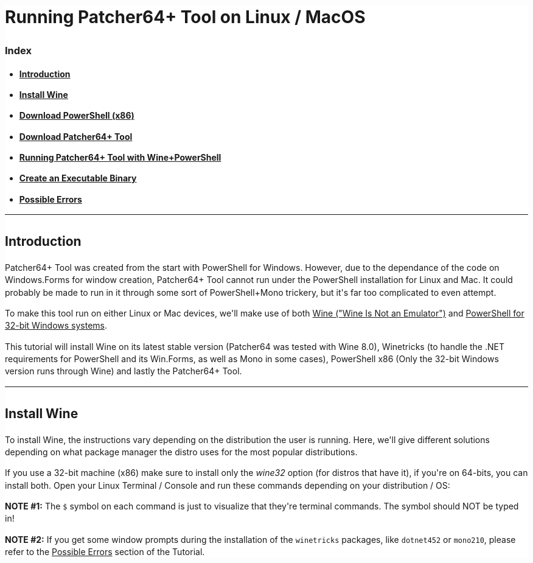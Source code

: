 # **Running Patcher64+ Tool on Linux / MacOS**

### **Index**

* [**Introduction**](#introduction)

* [**Install Wine**](#install-wine)

* [**Download PowerShell (x86)**](#download-powershell-x86)

* [**Download Patcher64+ Tool**](#download-patcher64-tool)

* [**Running Patcher64+ Tool with Wine+PowerShell**](#running-patcher64-tool-with-winepowershell)

* [**Create an Executable Binary**](#create-an-executable-binary)

* [**Possible Errors**](#possible-errors)

-----------------

## Introduction

Patcher64+ Tool was created from the start with PowerShell for Windows. However, due to the dependance of the code on Windows.Forms for window creation, Patcher64+ Tool cannot run under the PowerShell installation for Linux and Mac. 
It could probably be made to run in it through some sort of PowerShell+Mono trickery, but it's far too complicated to even attempt.

To make this tool run on either Linux or Mac devices, we'll make use of both [Wine ("Wine Is Not an Emulator")](https://www.winehq.org/) and [PowerShell for 32-bit Windows systems](https://github.com/PowerShell/PowerShell/releases/).

This tutorial will install Wine on its latest stable version (Patcher64 was tested with Wine 8.0), Winetricks (to handle the .NET requirements for PowerShell and its Win.Forms, as well as Mono in some cases), PowerShell x86 (Only the 32-bit Windows version runs through Wine) and lastly the Patcher64+ Tool.

-----------------

## Install Wine

To install Wine, the instructions vary depending on the distribution the user is running. Here, we'll give different solutions depending on what package manager the distro uses for the most popular distributions.

If you use a 32-bit machine (x86) make sure to install only the _wine32_ option (for distros that have it), if you're on 64-bits, you can install both. Open your Linux Terminal / Console and run these commands depending on your distribution / OS:

**NOTE #1:** The `$` symbol on each command is just to visualize that they're terminal commands. The symbol should NOT be typed in!

**NOTE #2:** If you get some window prompts during the installation of the `winetricks` packages, like `dotnet452` or `mono210`, please refer to the [Possible Errors](#possible-errors) section of the Tutorial.
